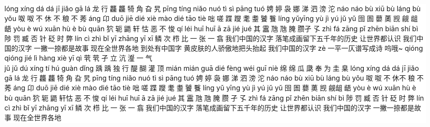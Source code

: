 lóng xíng dá dá jī jiǎo gā lá 
龙 行 龘 龘 犄 角 旮 旯 
pīng tíng niǎo nuó tì sì pāng tuó 
娉 婷 袅 娜 涕 泗 滂 沱 
náo náo bù xiū bù láng bù yǒu 
呶 呶 不 休 不 稂 不 莠 
áng 
卬 
duō jiē dié xiè mào dié tāo tiè 
咄 嗟 蹀 躞 耄 耋 饕 餮 
líng yǔyīng yù jì yú jǔ yǔ 
囹 圄 蘡 薁 觊 觎 龃 龉 
yòu è wú xuān hù è bù quān 
狖 轭 鼯 轩 怙 恶 不 悛 
qí léi huī huī ā zā jié jué 
其 靁 虺 虺 腌 臜孑 孓 
zhì fá zāng pǐ zhēn biān shí bì 
陟 罚 臧 否 针 砭 时 弊 
lín cì zhì bǐ yī zhāng yī xī 
鳞 次 栉 比 一 张 一 翕 
我们中国的汉字 
落笔成画留下五千年的历史 
让世界都认识 
我们中国的汉字 
一撇一捺都是故事 
现在全世界各地 
到处有中国字 
黄皮肤的人骄傲地把头抬起 
我们中国的汉字 
zè 
一平一仄谱写成诗 
呜哦~ 
qióng qióng jié lì hàng xiè yī qì 
茕 茕 孑 立 沆 瀣 一 气  
jǔ jǔ dú xíng tí hú guàn dǐng 
踽 踽 独 行 醍 醐 灌 顶 
mián mián guā dié fèng wéi guī niè 
绵 绵 瓜 瓞 奉 为 圭 臬 
lóng xíng dá dá jī jiǎo gā lá 
龙 行 龘 龘 犄 角 旮 旯 
pīng tíng niǎo nuó tì sì pāng tuó 
娉 婷 袅 娜 涕 泗 滂 沱 
náo náo bù xiū bù láng bù yǒu 
呶 呶 不 休不 稂 不 莠 
áng 
卬 
duō jiē dié xiè mào dié tāo tiè 
咄 嗟 蹀 躞 耄 耋 饕 餮 
líng yǔ yīng yù jì yú jǔ yǔ 
囹 圄 蘡 薁 觊 觎龃 龉 
yòu è wú xuān hù è bù quān 
狖 轭 鼯 轩怙 恶 不 悛 
qí léi huī huī ā zā jié jué 
其 靁 虺 虺 腌 臜 孑 孓 
zhì fá zāng pǐ zhēn biān shí bì 
陟 罚 臧 否 针 砭 时 弊 
lín cì zhì bǐ yī zhāng yī xī 
鳞 次 栉 比 一 张 一 翕 
我们中国的汉字 
落笔成画留下五千年的历史 
让世界都认识 
我们中国的汉字 
一撇一捺都是故事 
现在全世界各地 